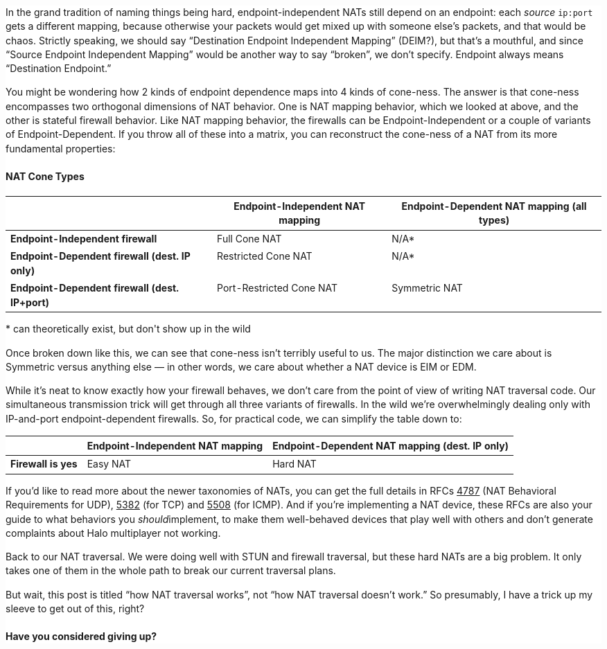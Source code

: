 In the grand tradition of naming things being hard, endpoint-independent NATs still depend on an endpoint: each *source* `ip:port` gets a different mapping, because otherwise your packets would get mixed up with someone else’s packets, and that would be chaos. Strictly speaking, we should say “Destination Endpoint Independent Mapping” (DEIM?), but that’s a mouthful, and since “Source Endpoint Independent Mapping” would be another way to say “broken”, we don’t specify. Endpoint always means “Destination Endpoint.”

You might be wondering how 2 kinds of endpoint dependence maps into 4 kinds of cone-ness. The answer is that cone-ness encompasses two orthogonal dimensions of NAT behavior. One is NAT mapping behavior, which we looked at above, and the other is stateful firewall behavior. Like NAT mapping behavior, the firewalls can be Endpoint-Independent or a couple of variants of Endpoint-Dependent. If you throw all of these into a matrix, you can reconstruct the cone-ness of a NAT from its more fundamental properties:

#### NAT Cone Types

|                                                 | **Endpoint-Independent NAT mapping** | **Endpoint-Dependent NAT mapping (all types)** |
| ----------------------------------------------- | ------------------------------------ | ---------------------------------------------- |
| **Endpoint-Independent firewall**               | Full Cone NAT                        | N/A\*                                          |
| **Endpoint-Dependent firewall (dest. IP only)** | Restricted Cone NAT                  | N/A\*                                          |
| **Endpoint-Dependent firewall (dest. IP+port)** | Port-Restricted Cone NAT             | Symmetric NAT                                  |

\* can theoretically exist, but don't show up in the wild

Once broken down like this, we can see that cone-ness isn’t terribly useful to us. The major distinction we care about is Symmetric versus anything else — in other words, we care about whether a NAT device is EIM or EDM.

While it’s neat to know exactly how your firewall behaves, we don’t care from the point of view of writing NAT traversal code. Our simultaneous transmission trick will get through all three variants of firewalls. In the wild we’re overwhelmingly dealing only with IP-and-port endpoint-dependent firewalls. So, for practical code, we can simplify the table down to:

|                     | Endpoint-Independent NAT mapping | Endpoint-Dependent NAT mapping (dest. IP only) |
| ------------------- | -------------------------------- | ---------------------------------------------- |
| **Firewall is yes** | Easy NAT                         | Hard NAT                                       |

If you’d like to read more about the newer taxonomies of NATs, you can get the full details in RFCs [4787](https://tools.ietf.org/html/rfc4787) (NAT Behavioral Requirements for UDP), [5382](https://tools.ietf.org/html/rfc5382) (for TCP) and [5508](https://tools.ietf.org/html/rfc5508) (for ICMP). And if you’re implementing a NAT device, these RFCs are also your guide to what behaviors you *should*implement, to make them well-behaved devices that play well with others and don’t generate complaints about Halo multiplayer not working.

Back to our NAT traversal. We were doing well with STUN and firewall traversal, but these hard NATs are a big problem. It only takes one of them in the whole path to break our current traversal plans.

But wait, this post is titled “how NAT traversal works”, not “how NAT traversal doesn’t work.” So presumably, I have a trick up my sleeve to get out of this, right?

#### Have you considered giving up?
